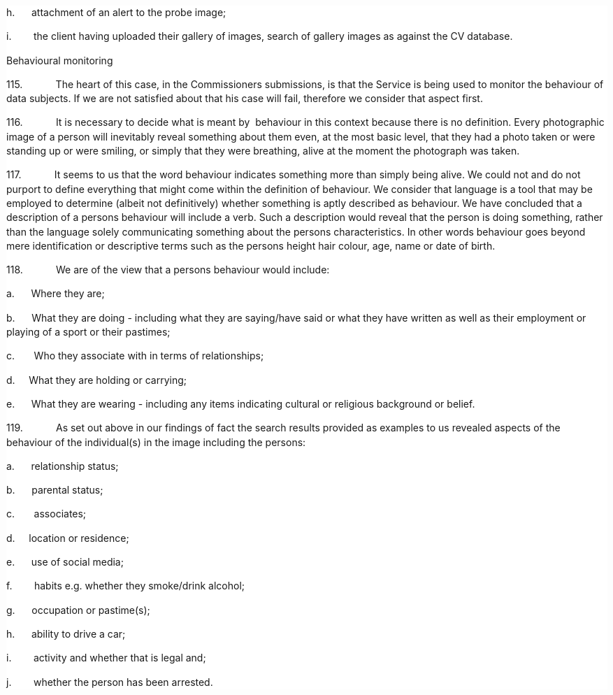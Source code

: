 h.      attachment of an alert to the probe image;

i.        the client having uploaded their gallery of images, search of gallery images as against the CV database.

Behavioural monitoring

115.            The heart of this case, in the Commissioners submissions, is that the Service is being used to monitor the behaviour of data subjects. If we are not satisfied about that his case will fail, therefore we consider that aspect first.

116.            It is necessary to decide what is meant by  behaviour in this context because there is no definition. Every photographic image of a person will inevitably reveal something about them even, at the most basic level, that they had a photo taken or were standing up or were smiling, or simply that they were breathing, alive at the moment the photograph was taken.

117.            It seems to us that the word behaviour indicates something more than simply being alive. We could not and do not purport to define everything that might come within the definition of behaviour. We consider that language is a tool that may be employed to determine (albeit not definitively) whether something is aptly described as behaviour. We have concluded that a description of a persons behaviour will include a verb. Such a description would reveal that the person is doing something, rather than the language solely communicating something about the persons characteristics. In other words behaviour goes beyond mere identification or descriptive terms such as the persons height hair colour, age, name or date of birth.

118.            We are of the view that a persons behaviour would include:

a.      Where they are;

b.      What they are doing - including what they are saying/have said or what they have written as well as their employment or playing of a sport or their pastimes;

c.       Who they associate with in terms of relationships;

d.     What they are holding or carrying;

e.      What they are wearing - including any items indicating cultural or religious background or belief.

119.            As set out above in our findings of fact the search results provided as examples to us revealed aspects of the behaviour of the individual(s) in the image including the persons:

a.      relationship status;

b.      parental status;

c.       associates;

d.     location or residence;

e.      use of social media;

f.        habits e.g. whether they smoke/drink alcohol;

g.      occupation or pastime(s);

h.      ability to drive a car;

i.        activity and whether that is legal and;

j.        whether the person has been arrested.
